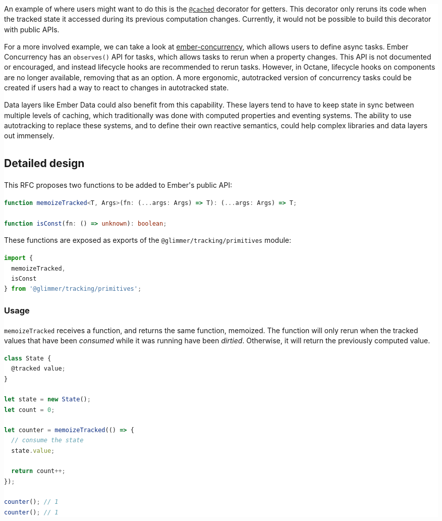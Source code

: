 An example of where users might want to do this is the [`@cached`](https://github.com/emberjs/rfcs/pull/566)
decorator for getters. This decorator only reruns its code when the tracked
state it accessed during its previous computation changes. Currently, it would
not be possible to build this decorator with public APIs.

For a more involved example, we can take a look at [ember-concurrency](http://ember-concurrency.com/),
which allows users to define async tasks. Ember Concurrency has an `observes()`
API for tasks, which allows tasks to rerun when a property changes. This API is
not documented or encouraged, and instead lifecycle hooks are recommended to
rerun tasks. However, in Octane, lifecycle hooks on components are no longer
available, removing that as an option. A more ergonomic, autotracked version of
concurrency tasks could be created if users had a way to react to changes in
autotracked state.

Data layers like Ember Data could also benefit from this capability. These
layers tend to have to keep state in sync between multiple levels of caching,
which traditionally was done with computed properties and eventing systems. The
ability to use autotracking to replace these systems, and to define their own
reactive semantics, could help complex libraries and data layers out immensely.

## Detailed design

This RFC proposes two functions to be added to Ember's public API:

```ts
function memoizeTracked<T, Args>(fn: (...args: Args) => T): (...args: Args) => T;

function isConst(fn: () => unknown): boolean;
```

These functions are exposed as exports of the `@glimmer/tracking/primitives`
module:

```ts
import {
  memoizeTracked,
  isConst
} from '@glimmer/tracking/primitives';
```

### Usage

`memoizeTracked` receives a function, and returns the same function, memoized.
The function will only rerun when the tracked values that have been _consumed_
while it was running have been _dirtied_. Otherwise, it will return the
previously computed value.

```ts
class State {
  @tracked value;
}

let state = new State();
let count = 0;

let counter = memoizeTracked(() => {
  // consume the state
  state.value;

  return count++;
});

counter(); // 1
counter(); // 1

```